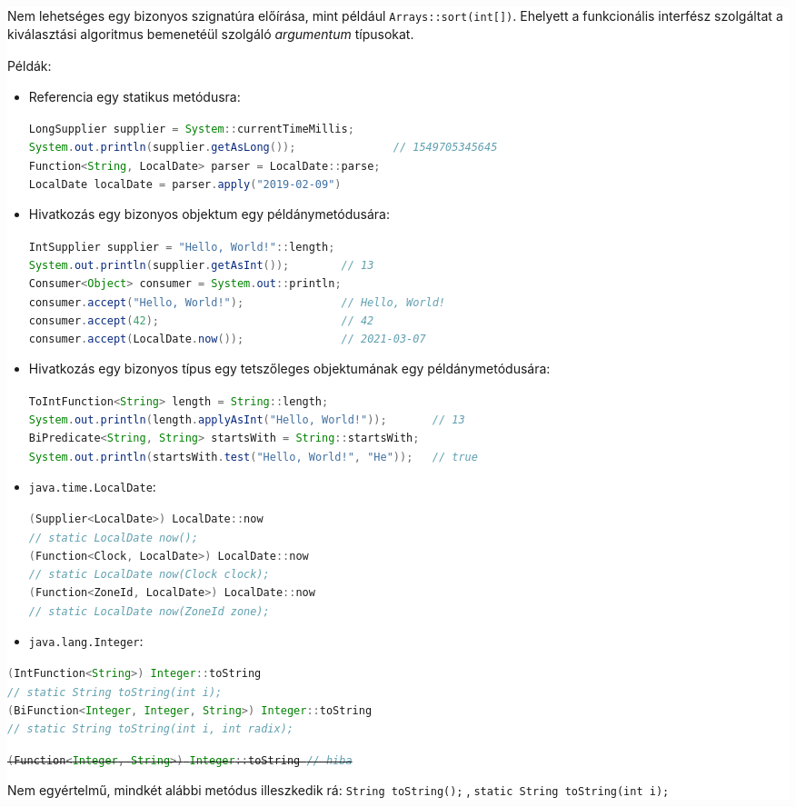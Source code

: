 Nem lehetséges egy bizonyos szignatúra előírása, mint például ```Arrays::sort(int[])```. Ehelyett a funkcionális interfész szolgáltat a kiválasztási algoritmus bemenetéül szolgáló *argumentum* típusokat.

Példák:
- Referencia egy statikus metódusra:
  ```java
  LongSupplier supplier = System::currentTimeMillis;
  System.out.println(supplier.getAsLong());               // 1549705345645
  Function<String, LocalDate> parser = LocalDate::parse;
  LocalDate localDate = parser.apply("2019-02-09")
  ```
- Hivatkozás egy bizonyos objektum egy példánymetódusára:
  ```java
  IntSupplier supplier = "Hello, World!"::length;
  System.out.println(supplier.getAsInt());        // 13
  Consumer<Object> consumer = System.out::println;
  consumer.accept("Hello, World!");               // Hello, World!
  consumer.accept(42);                            // 42
  consumer.accept(LocalDate.now());               // 2021-03-07
  ```
- Hivatkozás egy bizonyos típus egy tetszőleges objektumának egy példánymetódusára:
  ```java
  ToIntFunction<String> length = String::length;
  System.out.println(length.applyAsInt("Hello, World!"));       // 13
  BiPredicate<String, String> startsWith = String::startsWith;
  System.out.println(startsWith.test("Hello, World!", "He"));   // true
  ```
- ```java.time.LocalDate```: 
  ```java
  (Supplier<LocalDate>) LocalDate::now
  // static LocalDate now();
  (Function<Clock, LocalDate>) LocalDate::now
  // static LocalDate now(Clock clock);
  (Function<ZoneId, LocalDate>) LocalDate::now
  // static LocalDate now(ZoneId zone);
  ```

- ```java.lang.Integer```:
```java
(IntFunction<String>) Integer::toString
// static String toString(int i);
(BiFunction<Integer, Integer, String>) Integer::toString
// static String toString(int i, int radix);
```
<strike>

```java
(Function<Integer, String>) Integer::toString // hiba
```

</strike>

Nem egyértelmű, mindkét alábbi metódus illeszkedik rá: ```String toString();``` , ```static String toString(int i);```

